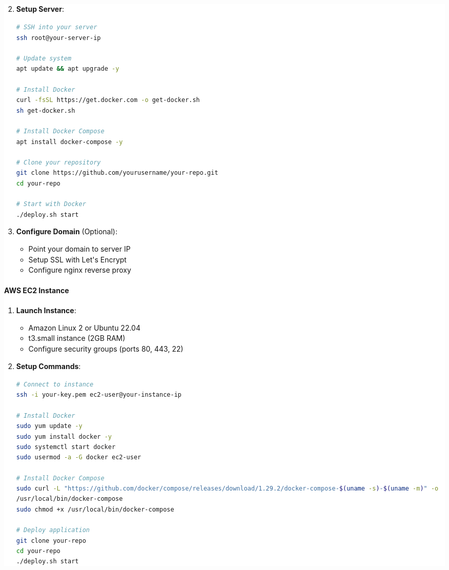 2. **Setup Server**:
   ```bash
   # SSH into your server
   ssh root@your-server-ip
   
   # Update system
   apt update && apt upgrade -y
   
   # Install Docker
   curl -fsSL https://get.docker.com -o get-docker.sh
   sh get-docker.sh
   
   # Install Docker Compose
   apt install docker-compose -y
   
   # Clone your repository
   git clone https://github.com/yourusername/your-repo.git
   cd your-repo
   
   # Start with Docker
   ./deploy.sh start
   ```

3. **Configure Domain** (Optional):
   - Point your domain to server IP
   - Setup SSL with Let's Encrypt
   - Configure nginx reverse proxy

#### AWS EC2 Instance
1. **Launch Instance**:
   - Amazon Linux 2 or Ubuntu 22.04
   - t3.small instance (2GB RAM)
   - Configure security groups (ports 80, 443, 22)

2. **Setup Commands**:
   ```bash
   # Connect to instance
   ssh -i your-key.pem ec2-user@your-instance-ip
   
   # Install Docker
   sudo yum update -y
   sudo yum install docker -y
   sudo systemctl start docker
   sudo usermod -a -G docker ec2-user
   
   # Install Docker Compose
   sudo curl -L "https://github.com/docker/compose/releases/download/1.29.2/docker-compose-$(uname -s)-$(uname -m)" -o /usr/local/bin/docker-compose
   sudo chmod +x /usr/local/bin/docker-compose
   
   # Deploy application
   git clone your-repo
   cd your-repo
   ./deploy.sh start
   ```
